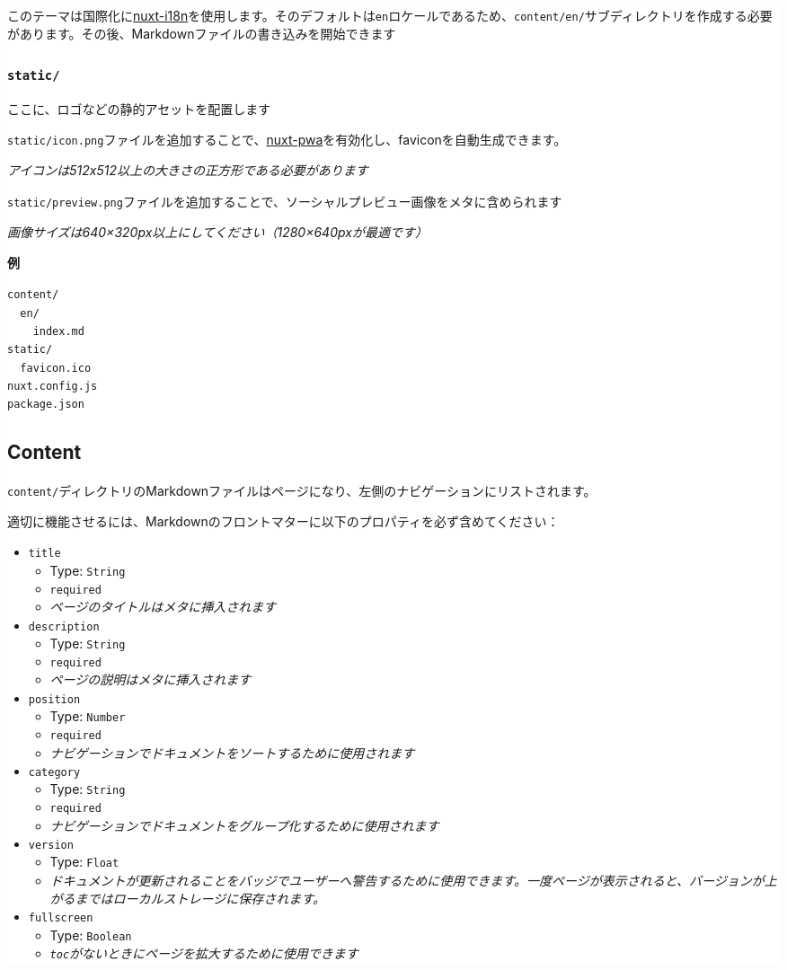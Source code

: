このテーマは国際化に[nuxt-i18n](https://github.com/nuxt-community/i18n-module)を使用します。そのデフォルトは`en`ロケールであるため、`content/en/`サブディレクトリを作成する必要があります。その後、Markdownファイルの書き込みを開始できます

### `static/`

ここに、ロゴなどの静的アセットを配置します

<alert type="info">

`static/icon.png`ファイルを追加することで、[nuxt-pwa](https://pwa.nuxtjs.org/)を有効化し、faviconを自動生成できます。

*アイコンは512x512以上の大きさの正方形である必要があります*

</alert>

<alert type="info">

`static/preview.png`ファイルを追加することで、ソーシャルプレビュー画像をメタに含められます

*画像サイズは640×320px以上にしてください（1280×640pxが最適です）*

</alert>

**例**

```bash
content/
  en/
    index.md
static/
  favicon.ico
nuxt.config.js
package.json
```

## Content

`content/`ディレクトリのMarkdownファイルはページになり、左側のナビゲーションにリストされます。

適切に機能させるには、Markdownのフロントマターに以下のプロパティを必ず含めてください：

- `title`
  - Type: `String`
  - `required`
  - *ページのタイトルはメタに挿入されます*
- `description`
  - Type: `String`
  - `required`
  - *ページの説明はメタに挿入されます*
- `position`
  - Type: `Number`
  - `required`
  - *ナビゲーションでドキュメントをソートするために使用されます*
- `category`
  - Type: `String`
  - `required`
  - *ナビゲーションでドキュメントをグループ化するために使用されます*
- `version`
  - Type: `Float`
  - *ドキュメントが更新されることをバッジでユーザーへ警告するために使用できます。一度ページが表示されると、バージョンが上がるまではローカルストレージに保存されます。*
- `fullscreen`
  - Type: `Boolean`
  - *`toc`がないときにページを拡大するために使用できます*
